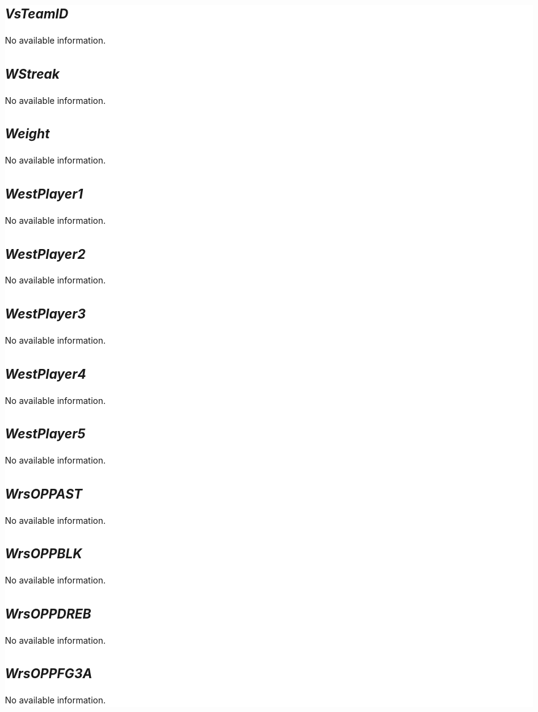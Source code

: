
## _VsTeamID_
No available information.


## _WStreak_
No available information.


## _Weight_
No available information.


## _WestPlayer1_
No available information.


## _WestPlayer2_
No available information.


## _WestPlayer3_
No available information.


## _WestPlayer4_
No available information.


## _WestPlayer5_
No available information.


## _WrsOPPAST_
No available information.


## _WrsOPPBLK_
No available information.


## _WrsOPPDREB_
No available information.


## _WrsOPPFG3A_
No available information.

